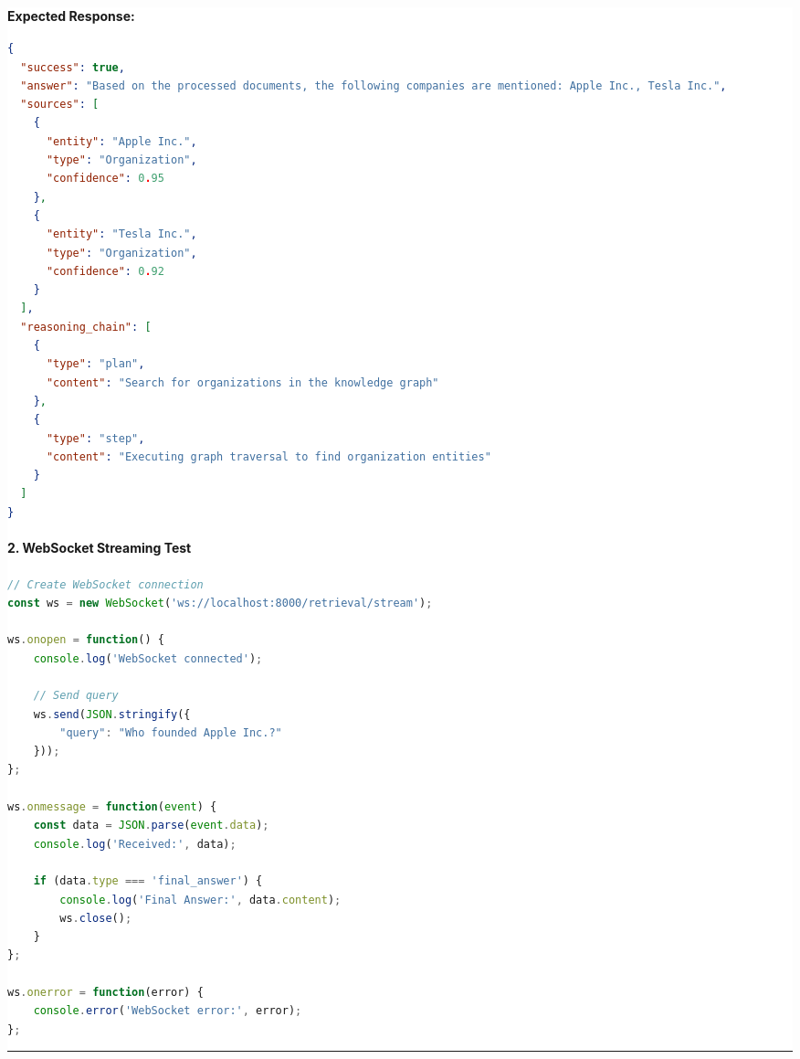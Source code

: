 **Expected Response:**
```json
{
  "success": true,
  "answer": "Based on the processed documents, the following companies are mentioned: Apple Inc., Tesla Inc.",
  "sources": [
    {
      "entity": "Apple Inc.",
      "type": "Organization",
      "confidence": 0.95
    },
    {
      "entity": "Tesla Inc.",
      "type": "Organization", 
      "confidence": 0.92
    }
  ],
  "reasoning_chain": [
    {
      "type": "plan",
      "content": "Search for organizations in the knowledge graph"
    },
    {
      "type": "step",
      "content": "Executing graph traversal to find organization entities"
    }
  ]
}
```

#### 2. WebSocket Streaming Test
```javascript
// Create WebSocket connection
const ws = new WebSocket('ws://localhost:8000/retrieval/stream');

ws.onopen = function() {
    console.log('WebSocket connected');
    
    // Send query
    ws.send(JSON.stringify({
        "query": "Who founded Apple Inc.?"
    }));
};

ws.onmessage = function(event) {
    const data = JSON.parse(event.data);
    console.log('Received:', data);
    
    if (data.type === 'final_answer') {
        console.log('Final Answer:', data.content);
        ws.close();
    }
};

ws.onerror = function(error) {
    console.error('WebSocket error:', error);
};
```

---